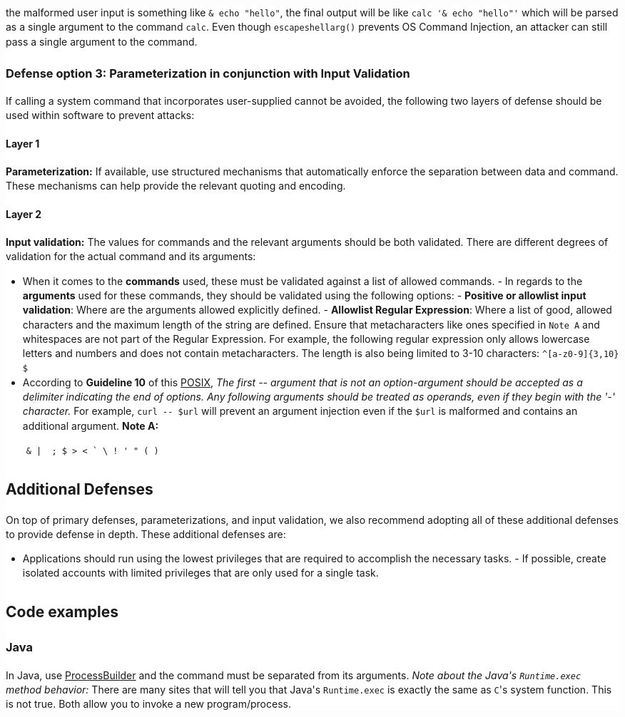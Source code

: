 the malformed user input is something like `& echo "hello"`, the final output will be like `calc '& echo "hello"'` which will be parsed as a
single argument to the command `calc`. 
Even though `escapeshellarg()` prevents OS Command Injection, an attacker can still pass a single argument to the command.
 ### Defense option 3: Parameterization in conjunction with Input Validation
 If calling a system command that incorporates user-supplied cannot be
avoided, the following two layers of defense should be used within software to prevent attacks:
 #### Layer 1
 **Parameterization:** If available, use structured mechanisms that
automatically enforce the separation between data and command. These mechanisms can help provide the relevant quoting and encoding.
 #### Layer 2
 **Input validation:** The values for commands and the relevant arguments
should be both validated. There are different degrees of validation for the actual command and its arguments:
 -   When it comes to the **commands** used, these must be validated
    against a list of allowed commands. -   In regards to the **arguments** used for these commands, they should
    be validated using the following options:     -   **Positive or allowlist input validation**: Where are the
        arguments allowed explicitly defined.     -   **Allowlist Regular Expression**: Where a list of good, allowed
        characters and the maximum length of the string are defined.         Ensure that metacharacters like ones specified in `Note A` and
        whitespaces are not part of the Regular Expression. For example,         the following regular expression only allows lowercase letters
        and numbers and does not contain metacharacters. The length is         also being limited to 3-10 characters: `^[a-z0-9]{3,10}$`
-   According to **Guideline 10** of this     [POSIX](https://pubs.opengroup.org/onlinepubs/9699919799/basedefs/V1_chap12.md),
    *The first \-- argument that is not an option-argument should be     accepted as a delimiter indicating the end of options. Any following
    arguments should be treated as operands, even if they begin with the     \'-\' character.* For example, `curl -- $url` will prevent an
    argument injection even if the `$url` is malformed and contains an     additional argument.
 **Note A:**
 
```
    & |  ; $ > < ` \ ! ' " ( ) 
```
 ## Additional Defenses
 On top of primary defenses, parameterizations, and input validation, we
also recommend adopting all of these additional defenses to provide defense in depth.
 These additional defenses are:
 -   Applications should run using the lowest privileges that are
    required to accomplish the necessary tasks. -   If possible, create isolated accounts with limited privileges that
    are only used for a single task. 
## Code examples 
### Java 
In Java, use [ProcessBuilder](https://docs.oracle.com/javase/8/docs/api/java/lang/ProcessBuilder.md)
and the command must be separated from its arguments. 
*Note about the Java\'s `Runtime.exec` method behavior:* 
There are many sites that will tell you that Java\'s `Runtime.exec` is exactly the same as `C`\'s system function. This is not true. Both allow
you to invoke a new program/process. 